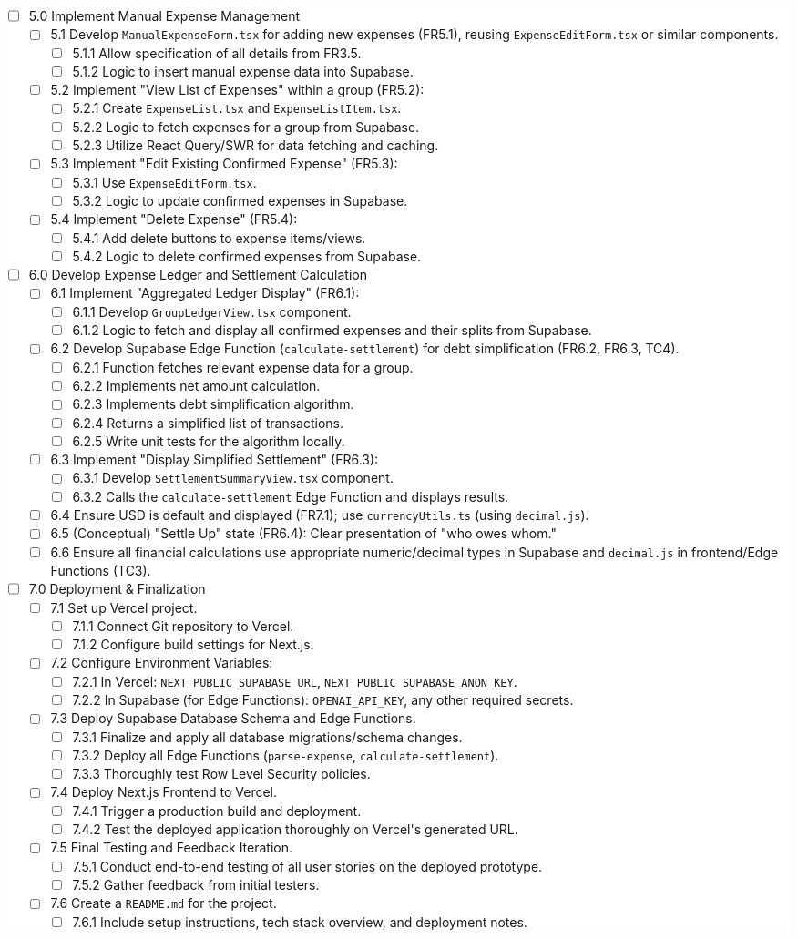 - [ ] 5.0 Implement Manual Expense Management
  - [ ] 5.1 Develop `ManualExpenseForm.tsx` for adding new expenses (FR5.1), reusing `ExpenseEditForm.tsx` or similar components.
    - [ ] 5.1.1 Allow specification of all details from FR3.5.
    - [ ] 5.1.2 Logic to insert manual expense data into Supabase.
  - [ ] 5.2 Implement "View List of Expenses" within a group (FR5.2):
    - [ ] 5.2.1 Create `ExpenseList.tsx` and `ExpenseListItem.tsx`.
    - [ ] 5.2.2 Logic to fetch expenses for a group from Supabase.
    - [ ] 5.2.3 Utilize React Query/SWR for data fetching and caching.
  - [ ] 5.3 Implement "Edit Existing Confirmed Expense" (FR5.3):
    - [ ] 5.3.1 Use `ExpenseEditForm.tsx`.
    - [ ] 5.3.2 Logic to update confirmed expenses in Supabase.
  - [ ] 5.4 Implement "Delete Expense" (FR5.4):
    - [ ] 5.4.1 Add delete buttons to expense items/views.
    - [ ] 5.4.2 Logic to delete confirmed expenses from Supabase.

- [ ] 6.0 Develop Expense Ledger and Settlement Calculation
  - [ ] 6.1 Implement "Aggregated Ledger Display" (FR6.1):
    - [ ] 6.1.1 Develop `GroupLedgerView.tsx` component.
    - [ ] 6.1.2 Logic to fetch and display all confirmed expenses and their splits from Supabase.
  - [ ] 6.2 Develop Supabase Edge Function (`calculate-settlement`) for debt simplification (FR6.2, FR6.3, TC4).
    - [ ] 6.2.1 Function fetches relevant expense data for a group.
    - [ ] 6.2.2 Implements net amount calculation.
    - [ ] 6.2.3 Implements debt simplification algorithm.
    - [ ] 6.2.4 Returns a simplified list of transactions.
    - [ ] 6.2.5 Write unit tests for the algorithm locally.
  - [ ] 6.3 Implement "Display Simplified Settlement" (FR6.3):
    - [ ] 6.3.1 Develop `SettlementSummaryView.tsx` component.
    - [ ] 6.3.2 Calls the `calculate-settlement` Edge Function and displays results.
  - [ ] 6.4 Ensure USD is default and displayed (FR7.1); use `currencyUtils.ts` (using `decimal.js`).
  - [ ] 6.5 (Conceptual) "Settle Up" state (FR6.4): Clear presentation of "who owes whom."
  - [ ] 6.6 Ensure all financial calculations use appropriate numeric/decimal types in Supabase and `decimal.js` in frontend/Edge Functions (TC3).

- [ ] 7.0 Deployment & Finalization
  - [ ] 7.1 Set up Vercel project.
    - [ ] 7.1.1 Connect Git repository to Vercel.
    - [ ] 7.1.2 Configure build settings for Next.js.
  - [ ] 7.2 Configure Environment Variables:
    - [ ] 7.2.1 In Vercel: `NEXT_PUBLIC_SUPABASE_URL`, `NEXT_PUBLIC_SUPABASE_ANON_KEY`.
    - [ ] 7.2.2 In Supabase (for Edge Functions): `OPENAI_API_KEY`, any other required secrets.
  - [ ] 7.3 Deploy Supabase Database Schema and Edge Functions.
    - [ ] 7.3.1 Finalize and apply all database migrations/schema changes.
    - [ ] 7.3.2 Deploy all Edge Functions (`parse-expense`, `calculate-settlement`).
    - [ ] 7.3.3 Thoroughly test Row Level Security policies.
  - [ ] 7.4 Deploy Next.js Frontend to Vercel.
    - [ ] 7.4.1 Trigger a production build and deployment.
    - [ ] 7.4.2 Test the deployed application thoroughly on Vercel's generated URL.
  - [ ] 7.5 Final Testing and Feedback Iteration.
    - [ ] 7.5.1 Conduct end-to-end testing of all user stories on the deployed prototype.
    - [ ] 7.5.2 Gather feedback from initial testers.
  - [ ] 7.6 Create a `README.md` for the project.
    - [ ] 7.6.1 Include setup instructions, tech stack overview, and deployment notes. 